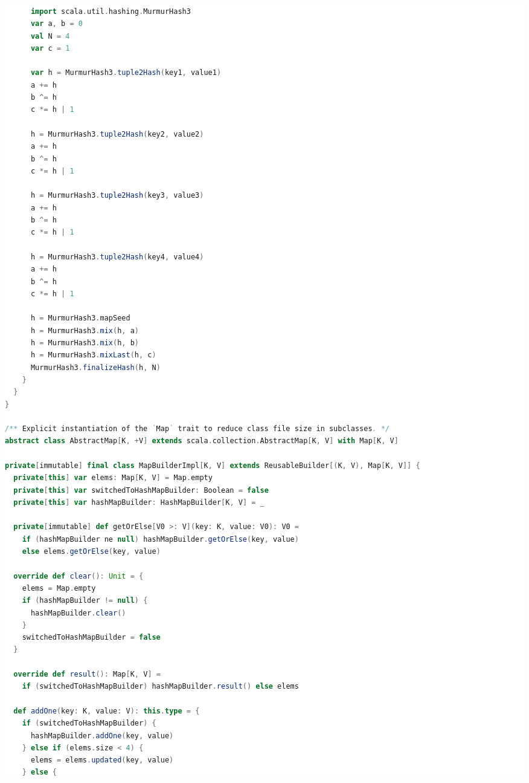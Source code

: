 ```scala
      import scala.util.hashing.MurmurHash3
      var a, b = 0
      val N = 4
      var c = 1

      var h = MurmurHash3.tuple2Hash(key1, value1)
      a += h
      b ^= h
      c *= h | 1

      h = MurmurHash3.tuple2Hash(key2, value2)
      a += h
      b ^= h
      c *= h | 1

      h = MurmurHash3.tuple2Hash(key3, value3)
      a += h
      b ^= h
      c *= h | 1

      h = MurmurHash3.tuple2Hash(key4, value4)
      a += h
      b ^= h
      c *= h | 1

      h = MurmurHash3.mapSeed
      h = MurmurHash3.mix(h, a)
      h = MurmurHash3.mix(h, b)
      h = MurmurHash3.mixLast(h, c)
      MurmurHash3.finalizeHash(h, N)
    }
  }
}

/** Explicit instantiation of the `Map` trait to reduce class file size in subclasses. */
abstract class AbstractMap[K, +V] extends scala.collection.AbstractMap[K, V] with Map[K, V]

private[immutable] final class MapBuilderImpl[K, V] extends ReusableBuilder[(K, V), Map[K, V]] {
  private[this] var elems: Map[K, V] = Map.empty
  private[this] var switchedToHashMapBuilder: Boolean = false
  private[this] var hashMapBuilder: HashMapBuilder[K, V] = _

  private[immutable] def getOrElse[V0 >: V](key: K, value: V0): V0 =
    if (hashMapBuilder ne null) hashMapBuilder.getOrElse(key, value)
    else elems.getOrElse(key, value)

  override def clear(): Unit = {
    elems = Map.empty
    if (hashMapBuilder != null) {
      hashMapBuilder.clear()
    }
    switchedToHashMapBuilder = false
  }

  override def result(): Map[K, V] =
    if (switchedToHashMapBuilder) hashMapBuilder.result() else elems

  def addOne(key: K, value: V): this.type = {
    if (switchedToHashMapBuilder) {
      hashMapBuilder.addOne(key, value)
    } else if (elems.size < 4) {
      elems = elems.updated(key, value)
    } else {
```